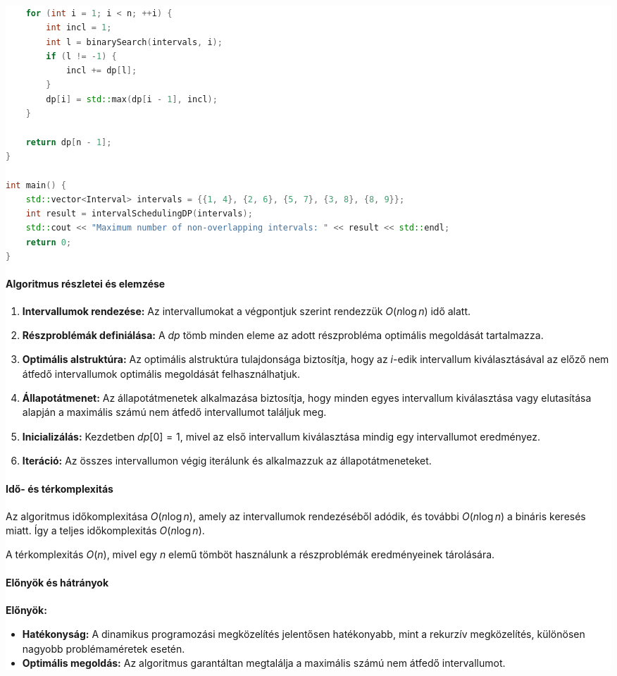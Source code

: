 ```cpp
    for (int i = 1; i < n; ++i) {
        int incl = 1;
        int l = binarySearch(intervals, i);
        if (l != -1) {
            incl += dp[l];
        }
        dp[i] = std::max(dp[i - 1], incl);
    }

    return dp[n - 1];
}

int main() {
    std::vector<Interval> intervals = {{1, 4}, {2, 6}, {5, 7}, {3, 8}, {8, 9}};
    int result = intervalSchedulingDP(intervals);
    std::cout << "Maximum number of non-overlapping intervals: " << result << std::endl;
    return 0;
}
```

#### Algoritmus részletei és elemzése

1. **Intervallumok rendezése:** Az intervallumokat a végpontjuk szerint rendezzük $O(n \log n)$ idő alatt.

2. **Részproblémák definiálása:** A $dp$ tömb minden eleme az adott részprobléma optimális megoldását tartalmazza.

3. **Optimális alstruktúra:** Az optimális alstruktúra tulajdonsága biztosítja, hogy az $i$-edik intervallum kiválasztásával az előző nem átfedő intervallumok optimális megoldását felhasználhatjuk.

4. **Állapotátmenet:** Az állapotátmenetek alkalmazása biztosítja, hogy minden egyes intervallum kiválasztása vagy elutasítása alapján a maximális számú nem átfedő intervallumot találjuk meg.

5. **Inicializálás:** Kezdetben $dp[0] = 1$, mivel az első intervallum kiválasztása mindig egy intervallumot eredményez.

6. **Iteráció:** Az összes intervallumon végig iterálunk és alkalmazzuk az állapotátmeneteket.

#### Idő- és térkomplexitás

Az algoritmus időkomplexitása $O(n \log n)$, amely az intervallumok rendezéséből adódik, és további $O(n \log n)$ a bináris keresés miatt. Így a teljes időkomplexitás $O(n \log n)$.

A térkomplexitás $O(n)$, mivel egy $n$ elemű tömböt használunk a részproblémák eredményeinek tárolására.

#### Előnyök és hátrányok

**Előnyök:**

- **Hatékonyság:** A dinamikus programozási megközelítés jelentősen hatékonyabb, mint a rekurzív megközelítés, különösen nagyobb problémaméretek esetén.
- **Optimális megoldás:** Az algoritmus garantáltan megtalálja a maximális számú nem átfedő intervallumot.
